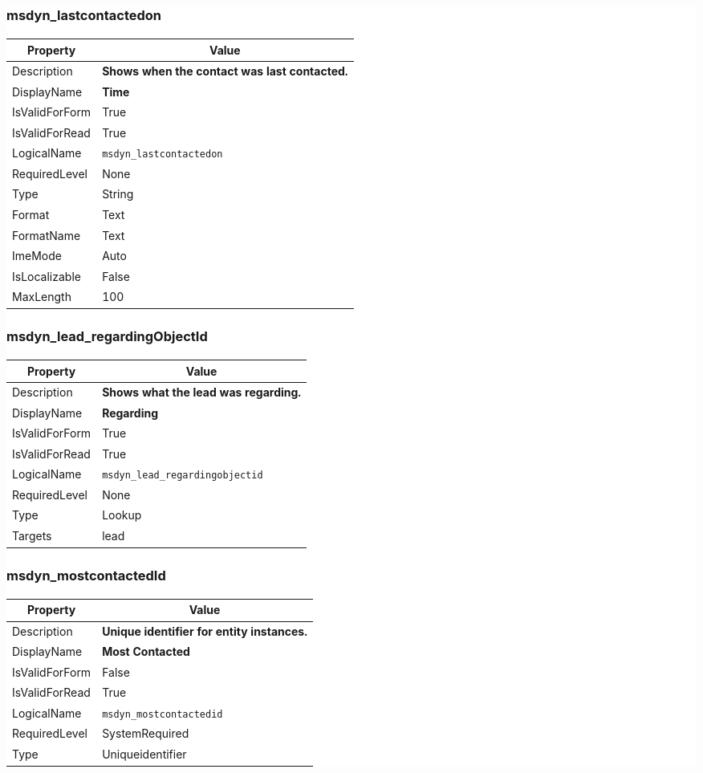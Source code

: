 ### <a name="BKMK_msdyn_lastcontactedon"></a> msdyn_lastcontactedon

|Property|Value|
|---|---|
|Description|**Shows when the contact was last contacted.**|
|DisplayName|**Time**|
|IsValidForForm|True|
|IsValidForRead|True|
|LogicalName|`msdyn_lastcontactedon`|
|RequiredLevel|None|
|Type|String|
|Format|Text|
|FormatName|Text|
|ImeMode|Auto|
|IsLocalizable|False|
|MaxLength|100|

### <a name="BKMK_msdyn_lead_regardingObjectId"></a> msdyn_lead_regardingObjectId

|Property|Value|
|---|---|
|Description|**Shows what the lead was regarding.**|
|DisplayName|**Regarding**|
|IsValidForForm|True|
|IsValidForRead|True|
|LogicalName|`msdyn_lead_regardingobjectid`|
|RequiredLevel|None|
|Type|Lookup|
|Targets|lead|

### <a name="BKMK_msdyn_mostcontactedId"></a> msdyn_mostcontactedId

|Property|Value|
|---|---|
|Description|**Unique identifier for entity instances.**|
|DisplayName|**Most Contacted**|
|IsValidForForm|False|
|IsValidForRead|True|
|LogicalName|`msdyn_mostcontactedid`|
|RequiredLevel|SystemRequired|
|Type|Uniqueidentifier|
